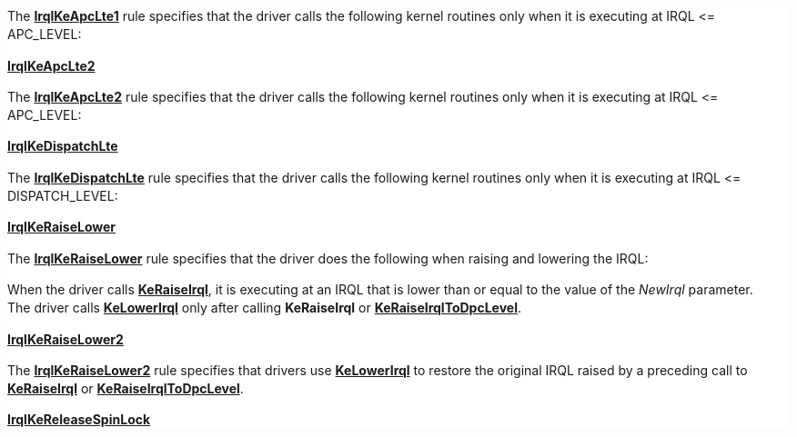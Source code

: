 <td align="left"><p>The <a href="wdm-irqlkeapclte1.md" data-raw-source="[&lt;strong&gt;IrqlKeApcLte1&lt;/strong&gt;](wdm-irqlkeapclte1.md)"><strong>IrqlKeApcLte1</strong></a> rule specifies that the driver calls the following kernel routines only when it is executing at IRQL &lt;= APC_LEVEL:</p></td>
</tr>
<tr class="even">
<td align="left"><p><a href="wdm-irqlkeapclte2.md" data-raw-source="[&lt;strong&gt;IrqlKeApcLte2&lt;/strong&gt;](wdm-irqlkeapclte2.md)"><strong>IrqlKeApcLte2</strong></a></p></td>
<td align="left"><p>The <a href="wdm-irqlkeapclte2.md" data-raw-source="[&lt;strong&gt;IrqlKeApcLte2&lt;/strong&gt;](wdm-irqlkeapclte2.md)"><strong>IrqlKeApcLte2</strong></a> rule specifies that the driver calls the following kernel routines only when it is executing at IRQL &lt;= APC_LEVEL:</p></td>
</tr>
<tr class="odd">
<td align="left"><p><a href="wdm-irqlkedispatchlte.md" data-raw-source="[&lt;strong&gt;IrqlKeDispatchLte&lt;/strong&gt;](wdm-irqlkedispatchlte.md)"><strong>IrqlKeDispatchLte</strong></a></p></td>
<td align="left"><p>The <a href="wdm-irqlkedispatchlte.md" data-raw-source="[&lt;strong&gt;IrqlKeDispatchLte&lt;/strong&gt;](wdm-irqlkedispatchlte.md)"><strong>IrqlKeDispatchLte</strong></a> rule specifies that the driver calls the following kernel routines only when it is executing at IRQL &lt;= DISPATCH_LEVEL:</p></td>
</tr>
<tr class="even">
<td align="left"><p><a href="wdm-irqlkeraiselower.md" data-raw-source="[&lt;strong&gt;IrqlKeRaiseLower&lt;/strong&gt;](wdm-irqlkeraiselower.md)"><strong>IrqlKeRaiseLower</strong></a></p></td>
<td align="left"><p>The <a href="https://docs.microsoft.com/windows-hardware/drivers/devtest/wdm-irqlkeraiselower" data-raw-source="[&lt;strong&gt;IrqlKeRaiseLower&lt;/strong&gt;](https://docs.microsoft.com/windows-hardware/drivers/devtest/wdm-irqlkeraiselower)"><strong>IrqlKeRaiseLower</strong></a> rule specifies that the driver does the following when raising and lowering the IRQL:</p>
When the driver calls <a href="https://docs.microsoft.com/windows-hardware/drivers/ddi/content/wdm/nf-wdm-keraiseirql" data-raw-source="[&lt;strong&gt;KeRaiseIrql&lt;/strong&gt;](https://docs.microsoft.com/windows-hardware/drivers/ddi/content/wdm/nf-wdm-keraiseirql)"><strong>KeRaiseIrql</strong></a>, it is executing at an IRQL that is lower than or equal to the value of the <em>NewIrql</em> parameter.<br />
The driver calls <a href="https://docs.microsoft.com/windows-hardware/drivers/ddi/content/wdm/nf-wdm-kelowerirql" data-raw-source="[&lt;strong&gt;KeLowerIrql&lt;/strong&gt;](https://docs.microsoft.com/windows-hardware/drivers/ddi/content/wdm/nf-wdm-kelowerirql)"><strong>KeLowerIrql</strong></a> only after calling <strong>KeRaiseIrql</strong> or <a href="https://docs.microsoft.com/windows-hardware/drivers/ddi/content/wdm/nf-wdm-keraiseirqltodpclevel" data-raw-source="[&lt;strong&gt;KeRaiseIrqlToDpcLevel&lt;/strong&gt;](https://docs.microsoft.com/windows-hardware/drivers/ddi/content/wdm/nf-wdm-keraiseirqltodpclevel)"><strong>KeRaiseIrqlToDpcLevel</strong></a>.<br />
</td>
</tr>
<tr class="odd">
<td align="left"><p><a href="wdm-irqlkeraiselower2.md" data-raw-source="[&lt;strong&gt;IrqlKeRaiseLower2&lt;/strong&gt;](wdm-irqlkeraiselower2.md)"><strong>IrqlKeRaiseLower2</strong></a></p></td>
<td align="left"><p>The <a href="wdm-irqlkeraiselower2.md" data-raw-source="[&lt;strong&gt;IrqlKeRaiseLower2&lt;/strong&gt;](wdm-irqlkeraiselower2.md)"><strong>IrqlKeRaiseLower2</strong></a> rule specifies that drivers use <a href="https://docs.microsoft.com/windows-hardware/drivers/ddi/content/wdm/nf-wdm-kelowerirql" data-raw-source="[&lt;strong&gt;KeLowerIrql&lt;/strong&gt;](https://docs.microsoft.com/windows-hardware/drivers/ddi/content/wdm/nf-wdm-kelowerirql)"><strong>KeLowerIrql</strong></a> to restore the original IRQL raised by a preceding call to <a href="https://docs.microsoft.com/windows-hardware/drivers/ddi/content/wdm/nf-wdm-keraiseirql" data-raw-source="[&lt;strong&gt;KeRaiseIrql&lt;/strong&gt;](https://docs.microsoft.com/windows-hardware/drivers/ddi/content/wdm/nf-wdm-keraiseirql)"><strong>KeRaiseIrql</strong></a> or <a href="https://docs.microsoft.com/windows-hardware/drivers/ddi/content/wdm/nf-wdm-keraiseirqltodpclevel" data-raw-source="[&lt;strong&gt;KeRaiseIrqlToDpcLevel&lt;/strong&gt;](https://docs.microsoft.com/windows-hardware/drivers/ddi/content/wdm/nf-wdm-keraiseirqltodpclevel)"><strong>KeRaiseIrqlToDpcLevel</strong></a>.</p></td>
</tr>
<tr class="even">
<td align="left"><p><a href="wdm-irqlkereleasespinlock.md" data-raw-source="[&lt;strong&gt;IrqlKeReleaseSpinLock&lt;/strong&gt;](wdm-irqlkereleasespinlock.md)"><strong>IrqlKeReleaseSpinLock</strong></a></p></td>
